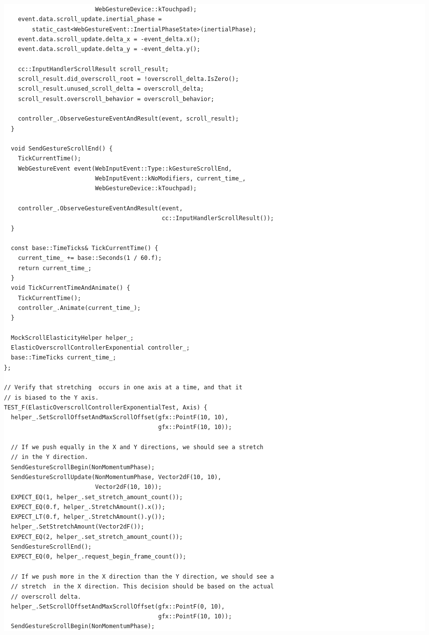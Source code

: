 ```
                          WebGestureDevice::kTouchpad);
    event.data.scroll_update.inertial_phase =
        static_cast<WebGestureEvent::InertialPhaseState>(inertialPhase);
    event.data.scroll_update.delta_x = -event_delta.x();
    event.data.scroll_update.delta_y = -event_delta.y();

    cc::InputHandlerScrollResult scroll_result;
    scroll_result.did_overscroll_root = !overscroll_delta.IsZero();
    scroll_result.unused_scroll_delta = overscroll_delta;
    scroll_result.overscroll_behavior = overscroll_behavior;

    controller_.ObserveGestureEventAndResult(event, scroll_result);
  }

  void SendGestureScrollEnd() {
    TickCurrentTime();
    WebGestureEvent event(WebInputEvent::Type::kGestureScrollEnd,
                          WebInputEvent::kNoModifiers, current_time_,
                          WebGestureDevice::kTouchpad);

    controller_.ObserveGestureEventAndResult(event,
                                             cc::InputHandlerScrollResult());
  }

  const base::TimeTicks& TickCurrentTime() {
    current_time_ += base::Seconds(1 / 60.f);
    return current_time_;
  }
  void TickCurrentTimeAndAnimate() {
    TickCurrentTime();
    controller_.Animate(current_time_);
  }

  MockScrollElasticityHelper helper_;
  ElasticOverscrollControllerExponential controller_;
  base::TimeTicks current_time_;
};

// Verify that stretching  occurs in one axis at a time, and that it
// is biased to the Y axis.
TEST_F(ElasticOverscrollControllerExponentialTest, Axis) {
  helper_.SetScrollOffsetAndMaxScrollOffset(gfx::PointF(10, 10),
                                            gfx::PointF(10, 10));

  // If we push equally in the X and Y directions, we should see a stretch
  // in the Y direction.
  SendGestureScrollBegin(NonMomentumPhase);
  SendGestureScrollUpdate(NonMomentumPhase, Vector2dF(10, 10),
                          Vector2dF(10, 10));
  EXPECT_EQ(1, helper_.set_stretch_amount_count());
  EXPECT_EQ(0.f, helper_.StretchAmount().x());
  EXPECT_LT(0.f, helper_.StretchAmount().y());
  helper_.SetStretchAmount(Vector2dF());
  EXPECT_EQ(2, helper_.set_stretch_amount_count());
  SendGestureScrollEnd();
  EXPECT_EQ(0, helper_.request_begin_frame_count());

  // If we push more in the X direction than the Y direction, we should see a
  // stretch  in the X direction. This decision should be based on the actual
  // overscroll delta.
  helper_.SetScrollOffsetAndMaxScrollOffset(gfx::PointF(0, 10),
                                            gfx::PointF(10, 10));
  SendGestureScrollBegin(NonMomentumPhase);
```